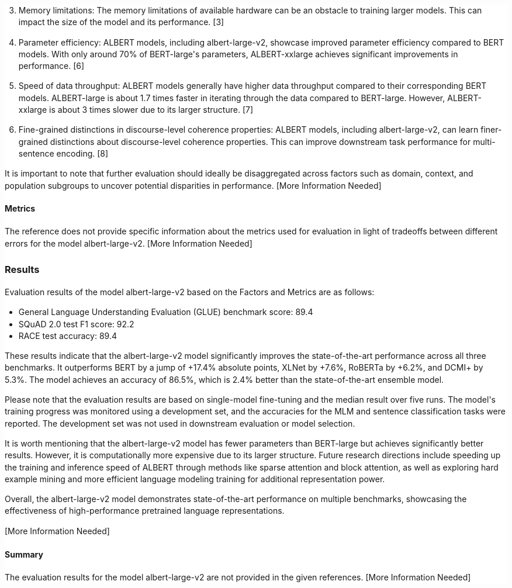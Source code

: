 3. Memory limitations: The memory limitations of available hardware can be an obstacle to training larger models. This can impact the size of the model and its performance. [3]

4. Parameter efficiency: ALBERT models, including albert-large-v2, showcase improved parameter efficiency compared to BERT models. With only around 70% of BERT-large's parameters, ALBERT-xxlarge achieves significant improvements in performance. [6]

5. Speed of data throughput: ALBERT models generally have higher data throughput compared to their corresponding BERT models. ALBERT-large is about 1.7 times faster in iterating through the data compared to BERT-large. However, ALBERT-xxlarge is about 3 times slower due to its larger structure. [7]

6. Fine-grained distinctions in discourse-level coherence properties: ALBERT models, including albert-large-v2, can learn finer-grained distinctions about discourse-level coherence properties. This can improve downstream task performance for multi-sentence encoding. [8]

It is important to note that further evaluation should ideally be disaggregated across factors such as domain, context, and population subgroups to uncover potential disparities in performance. [More Information Needed]

#### Metrics

The reference does not provide specific information about the metrics used for evaluation in light of tradeoffs between different errors for the model albert-large-v2. [More Information Needed]

### Results

Evaluation results of the model albert-large-v2 based on the Factors and Metrics are as follows:

- General Language Understanding Evaluation (GLUE) benchmark score: 89.4
- SQuAD 2.0 test F1 score: 92.2
- RACE test accuracy: 89.4

These results indicate that the albert-large-v2 model significantly improves the state-of-the-art performance across all three benchmarks. It outperforms BERT by a jump of +17.4% absolute points, XLNet by +7.6%, RoBERTa by +6.2%, and DCMI+ by 5.3%. The model achieves an accuracy of 86.5%, which is 2.4% better than the state-of-the-art ensemble model.

Please note that the evaluation results are based on single-model fine-tuning and the median result over five runs. The model's training progress was monitored using a development set, and the accuracies for the MLM and sentence classification tasks were reported. The development set was not used in downstream evaluation or model selection.

It is worth mentioning that the albert-large-v2 model has fewer parameters than BERT-large but achieves significantly better results. However, it is computationally more expensive due to its larger structure. Future research directions include speeding up the training and inference speed of ALBERT through methods like sparse attention and block attention, as well as exploring hard example mining and more efficient language modeling training for additional representation power.

Overall, the albert-large-v2 model demonstrates state-of-the-art performance on multiple benchmarks, showcasing the effectiveness of high-performance pretrained language representations.

[More Information Needed]

#### Summary

The evaluation results for the model albert-large-v2 are not provided in the given references. [More Information Needed]
